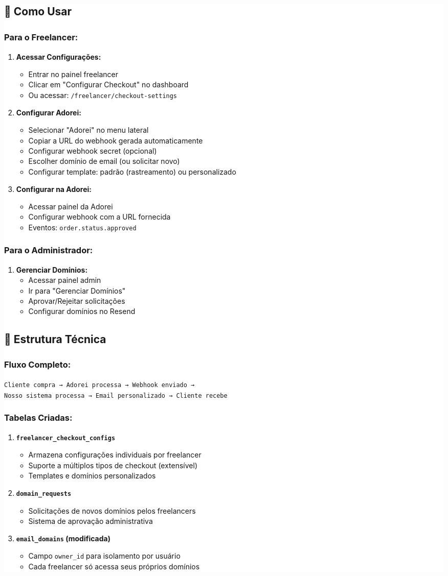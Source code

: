 ## 🚀 Como Usar

### **Para o Freelancer:**

1. **Acessar Configurações:**
   - Entrar no painel freelancer
   - Clicar em "Configurar Checkout" no dashboard
   - Ou acessar: `/freelancer/checkout-settings`

2. **Configurar Adorei:**
   - Selecionar "Adorei" no menu lateral
   - Copiar a URL do webhook gerada automaticamente
   - Configurar webhook secret (opcional)
   - Escolher domínio de email (ou solicitar novo)
   - Configurar template: padrão (rastreamento) ou personalizado

3. **Configurar na Adorei:**
   - Acessar painel da Adorei
   - Configurar webhook com a URL fornecida
   - Eventos: `order.status.approved`

### **Para o Administrador:**

1. **Gerenciar Domínios:**
   - Acessar painel admin
   - Ir para "Gerenciar Domínios"
   - Aprovar/Rejeitar solicitações
   - Configurar domínios no Resend

## 🔧 Estrutura Técnica

### **Fluxo Completo:**

```
Cliente compra → Adorei processa → Webhook enviado → 
Nosso sistema processa → Email personalizado → Cliente recebe
```

### **Tabelas Criadas:**

1. **`freelancer_checkout_configs`**
   - Armazena configurações individuais por freelancer
   - Suporte a múltiplos tipos de checkout (extensível)
   - Templates e domínios personalizados

2. **`domain_requests`**
   - Solicitações de novos domínios pelos freelancers
   - Sistema de aprovação administrativa

3. **`email_domains` (modificada)**
   - Campo `owner_id` para isolamento por usuário
   - Cada freelancer só acessa seus próprios domínios
